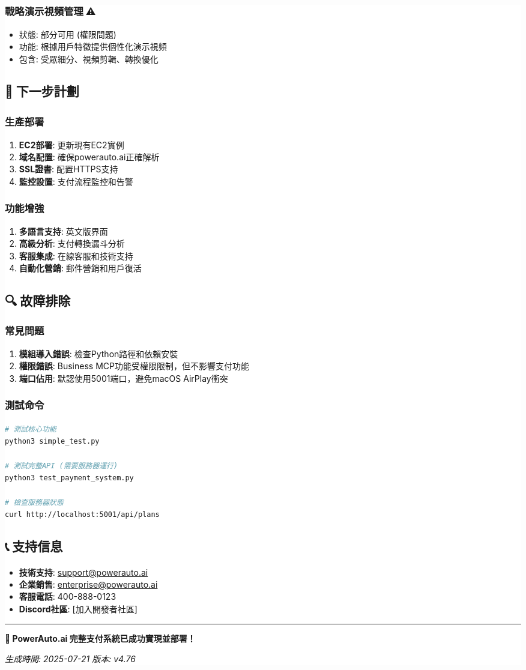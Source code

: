### 戰略演示視頻管理 ⚠️  
- 狀態: 部分可用 (權限問題)
- 功能: 根據用戶特徵提供個性化演示視頻
- 包含: 受眾細分、視頻剪輯、轉換優化

## 🎯 下一步計劃

### 生產部署
1. **EC2部署**: 更新現有EC2實例
2. **域名配置**: 確保powerauto.ai正確解析
3. **SSL證書**: 配置HTTPS支持
4. **監控設置**: 支付流程監控和告警

### 功能增強
1. **多語言支持**: 英文版界面
2. **高級分析**: 支付轉換漏斗分析
3. **客服集成**: 在線客服和技術支持
4. **自動化營銷**: 郵件營銷和用戶復活

## 🔍 故障排除

### 常見問題
1. **模組導入錯誤**: 檢查Python路徑和依賴安裝
2. **權限錯誤**: Business MCP功能受權限限制，但不影響支付功能
3. **端口佔用**: 默認使用5001端口，避免macOS AirPlay衝突

### 測試命令
```bash
# 測試核心功能
python3 simple_test.py

# 測試完整API (需要服務器運行)
python3 test_payment_system.py

# 檢查服務器狀態
curl http://localhost:5001/api/plans
```

## 📞 支持信息

- **技術支持**: support@powerauto.ai
- **企業銷售**: enterprise@powerauto.ai  
- **客服電話**: 400-888-0123
- **Discord社區**: [加入開發者社區]

---

**🎉 PowerAuto.ai 完整支付系統已成功實現並部署！**

*生成時間: 2025-07-21*
*版本: v4.76*